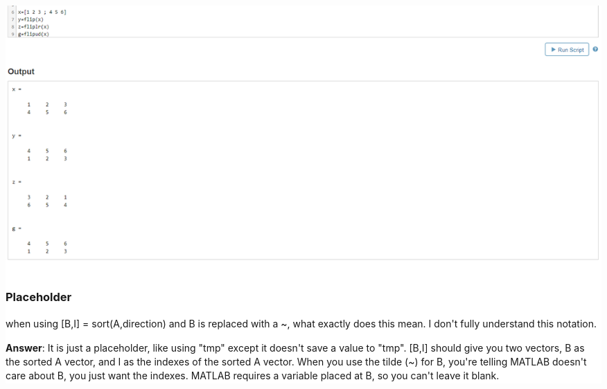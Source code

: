 ![image4](img/github4.png)

### Placeholder
when using [B,I] = sort(A,direction) and B is replaced with a ~, what exactly does this mean. I don't fully understand this notation.

**Answer**: It is just a placeholder, like using "tmp" except it doesn't save a value to "tmp". [B,I] should give you two vectors, B as the sorted A vector, and I as the indexes of the sorted A vector.  When you use the tilde (~) for B, you're telling MATLAB doesn't care about B, you just want the indexes.  MATLAB requires a variable placed at B, so you can't leave it blank.
